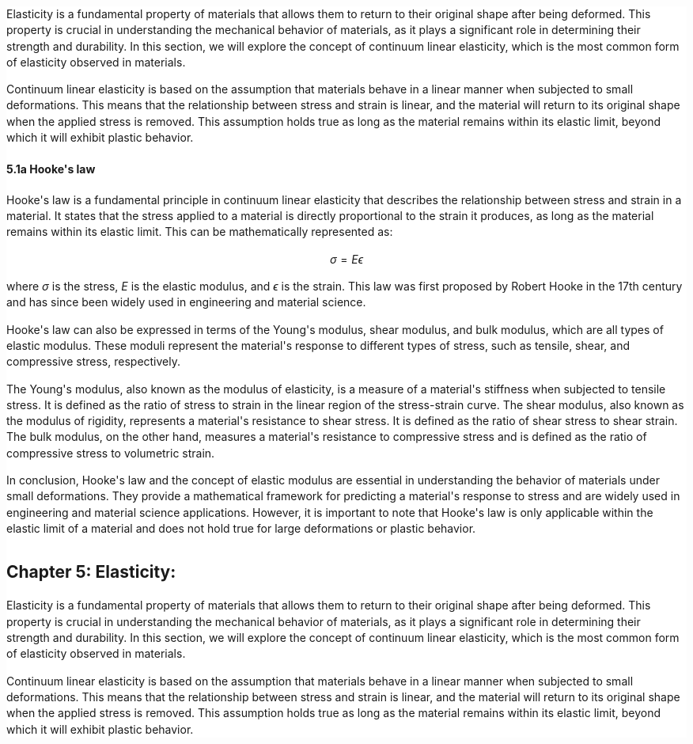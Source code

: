 Elasticity is a fundamental property of materials that allows them to return to their original shape after being deformed. This property is crucial in understanding the mechanical behavior of materials, as it plays a significant role in determining their strength and durability. In this section, we will explore the concept of continuum linear elasticity, which is the most common form of elasticity observed in materials.

Continuum linear elasticity is based on the assumption that materials behave in a linear manner when subjected to small deformations. This means that the relationship between stress and strain is linear, and the material will return to its original shape when the applied stress is removed. This assumption holds true as long as the material remains within its elastic limit, beyond which it will exhibit plastic behavior.

#### 5.1a Hooke's law

Hooke's law is a fundamental principle in continuum linear elasticity that describes the relationship between stress and strain in a material. It states that the stress applied to a material is directly proportional to the strain it produces, as long as the material remains within its elastic limit. This can be mathematically represented as:

$$
\sigma = E\epsilon
$$

where $\sigma$ is the stress, $E$ is the elastic modulus, and $\epsilon$ is the strain. This law was first proposed by Robert Hooke in the 17th century and has since been widely used in engineering and material science.

Hooke's law can also be expressed in terms of the Young's modulus, shear modulus, and bulk modulus, which are all types of elastic modulus. These moduli represent the material's response to different types of stress, such as tensile, shear, and compressive stress, respectively.

The Young's modulus, also known as the modulus of elasticity, is a measure of a material's stiffness when subjected to tensile stress. It is defined as the ratio of stress to strain in the linear region of the stress-strain curve. The shear modulus, also known as the modulus of rigidity, represents a material's resistance to shear stress. It is defined as the ratio of shear stress to shear strain. The bulk modulus, on the other hand, measures a material's resistance to compressive stress and is defined as the ratio of compressive stress to volumetric strain.

In conclusion, Hooke's law and the concept of elastic modulus are essential in understanding the behavior of materials under small deformations. They provide a mathematical framework for predicting a material's response to stress and are widely used in engineering and material science applications. However, it is important to note that Hooke's law is only applicable within the elastic limit of a material and does not hold true for large deformations or plastic behavior. 


## Chapter 5: Elasticity:

Elasticity is a fundamental property of materials that allows them to return to their original shape after being deformed. This property is crucial in understanding the mechanical behavior of materials, as it plays a significant role in determining their strength and durability. In this section, we will explore the concept of continuum linear elasticity, which is the most common form of elasticity observed in materials.

Continuum linear elasticity is based on the assumption that materials behave in a linear manner when subjected to small deformations. This means that the relationship between stress and strain is linear, and the material will return to its original shape when the applied stress is removed. This assumption holds true as long as the material remains within its elastic limit, beyond which it will exhibit plastic behavior.
